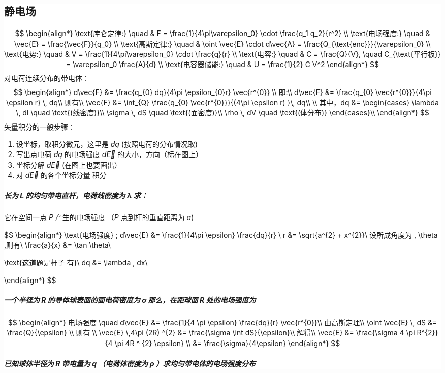## 静电场
$$
\begin{align*}
\text{库仑定律:} \quad & F = \frac{1}{4\pi\varepsilon_0} \cdot \frac{q_1 q_2}{r^2} \\
\text{电场强度:} \quad & \vec{E} = \frac{\vec{F}}{q_0} \\
\text{高斯定律:} \quad & \oint \vec{E} \cdot d\vec{A} = \frac{Q_{\text{enc}}}{\varepsilon_0} \\
\text{电势:} \quad & V = \frac{1}{4\pi\varepsilon_0} \cdot \frac{q}{r} \\
\text{电容:} \quad & C = \frac{Q}{V}, \quad C_{\text{平行板}} = \varepsilon_0 \frac{A}{d} \\
\text{电容器储能:} \quad & U = \frac{1}{2} C V^2
\end{align*}
$$
对电荷连续分布的带电体：
$$
\begin{align*}
d\vec{F} &= \frac{q_{0} dq}{4\pi \epsilon_{0}r} \vec{r^{0}} \\
即:\\
d\vec{F} &= \frac{q_{0} \vec{r^{0}}}{4\pi \epsilon r} \, dq\\
则有\\
\vec{F} &= \int_{Q} \frac{q_{0} \vec{r^{0}}}{(4\pi \epsilon r) }\, dq\\
\\
其中，dq &= 
\begin{cases}
\lambda \, dl \quad \text{(线密度)}\\
\sigma \, dS \quad \text{(面密度)}\\
\rho \, dV \quad \text{(体分布)}
\end{cases}\\
\end{align*}
$$
矢量积分的一般步骤：
1. 设坐标，取积分微元，这里是 $dq$ (按照电荷的分布情况取)
2. 写出点电荷 $dq$ 的电场强度 $d\vec{E}$ 的大小，方向（标在图上）
3. 坐标分解 $d\vec{E}$ (在图上也要画出）
4. 对 $d\vec{E}$ 的各个坐标分量 积分

##### 长为 $L$ 的均匀带电直杆，电荷线密度为 $\lambda$ 求：
它在空间一点 $P$ 产生的电场强度 （$P$ 点到杆的垂直距离为 $a$)

$$
\begin{align*}
\text{电场强度} \; d\vec{E} &= \frac{1}{4\pi \epsilon} \frac{dq}{r} \\
r &= \sqrt{a^{2} + x^{2}}\\
设所成角度为 \, \theta ,则有\\
\frac{a}{x} &= \tan \theta\\
 
\text{这道题是杆子 有}\\
dq &= \lambda \, dx\\

\end{align*}
$$
##### 一个半径为 $R$ 的导体球表面的面电荷密度为 $\sigma$ 那么，在距球面 $R$ 处的电场强度为
$$
\begin{align*}
电场强度 \quad d\vec{E} &= \frac{1}{4 \pi \epsilon} \frac{dq}{r} \vec{r^{0}}\\
由高斯定理\\
\oint \vec{E} \, dS &= \frac{Q}{\epsilon} \\
则有 \\
\vec{E} \,4\pi (2R) ^{2} &= \frac{\sigma \int dS}{\epsilon}\\
解得\\
\vec{E} &= \frac{\sigma 4 \pi R^{2}}{4 \pi 4R ^ {2} \epsilon} \\
&= \frac{\sigma}{4\epsilon}
\end{align*}
$$
##### 已知球体半径为 $R$ 带电量为 $q$ （电荷体密度为 $\rho$ ）求均匀带电体的电场强度分布